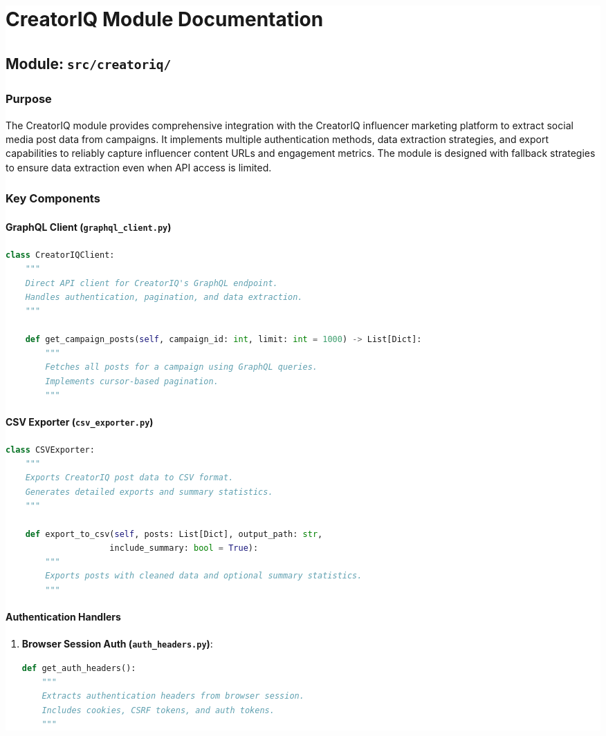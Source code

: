 # CreatorIQ Module Documentation

## Module: `src/creatoriq/`

### Purpose

The CreatorIQ module provides comprehensive integration with the CreatorIQ influencer marketing platform to extract social media post data from campaigns. It implements multiple authentication methods, data extraction strategies, and export capabilities to reliably capture influencer content URLs and engagement metrics. The module is designed with fallback strategies to ensure data extraction even when API access is limited.

### Key Components

#### GraphQL Client (`graphql_client.py`)
```python
class CreatorIQClient:
    """
    Direct API client for CreatorIQ's GraphQL endpoint.
    Handles authentication, pagination, and data extraction.
    """
    
    def get_campaign_posts(self, campaign_id: int, limit: int = 1000) -> List[Dict]:
        """
        Fetches all posts for a campaign using GraphQL queries.
        Implements cursor-based pagination.
        """
```

#### CSV Exporter (`csv_exporter.py`)
```python
class CSVExporter:
    """
    Exports CreatorIQ post data to CSV format.
    Generates detailed exports and summary statistics.
    """
    
    def export_to_csv(self, posts: List[Dict], output_path: str, 
                     include_summary: bool = True):
        """
        Exports posts with cleaned data and optional summary statistics.
        """
```

#### Authentication Handlers

1. **Browser Session Auth (`auth_headers.py`)**:
   ```python
   def get_auth_headers():
       """
       Extracts authentication headers from browser session.
       Includes cookies, CSRF tokens, and auth tokens.
       """
   ```
